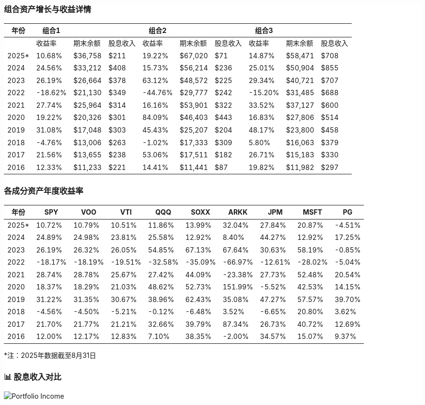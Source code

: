 ### 组合资产增长与收益详情

| 年份 | 组合1 ||| 组合2 ||| 组合3 |||
|------|---------|---------|---------|---------|---------|---------|---------|---------|---------|
| | 收益率 | 期末余额 | 股息收入 | 收益率 | 期末余额 | 股息收入 | 收益率 | 期末余额 | 股息收入 |
| 2025* | 10.68% | $36,758 | $211 | 19.22% | $67,020 | $71 | 14.87% | $58,471 | $708 |
| 2024 | 24.56% | $33,212 | $408 | 15.73% | $56,214 | $236 | 25.01% | $50,904 | $855 |
| 2023 | 26.19% | $26,664 | $378 | 63.12% | $48,572 | $225 | 29.34% | $40,721 | $707 |
| 2022 | -18.62% | $21,130 | $349 | -44.76% | $29,777 | $242 | -15.20% | $31,485 | $688 |
| 2021 | 27.74% | $25,964 | $314 | 16.16% | $53,901 | $322 | 33.52% | $37,127 | $600 |
| 2020 | 19.22% | $20,326 | $301 | 84.09% | $46,403 | $443 | 16.83% | $27,806 | $514 |
| 2019 | 31.08% | $17,048 | $303 | 45.43% | $25,207 | $204 | 48.17% | $23,800 | $458 |
| 2018 | -4.76% | $13,006 | $263 | -1.02% | $17,333 | $309 | 5.80% | $16,063 | $379 |
| 2017 | 21.56% | $13,655 | $238 | 53.06% | $17,511 | $182 | 26.71% | $15,183 | $330 |
| 2016 | 12.33% | $11,233 | $221 | 14.41% | $11,441 | $87 | 19.82% | $11,982 | $297 |

### 各成分资产年度收益率

| 年份 | SPY | VOO | VTI | QQQ | SOXX | ARKK | JPM | MSFT | PG |
|------|------|------|------|------|------|------|------|------|------|
| 2025* | 10.72% | 10.79% | 10.51% | 11.86% | 13.99% | 32.04% | 27.84% | 20.87% | -4.51% |
| 2024 | 24.89% | 24.98% | 23.81% | 25.58% | 12.92% | 8.40% | 44.27% | 12.92% | 17.25% |
| 2023 | 26.19% | 26.32% | 26.05% | 54.85% | 67.13% | 67.64% | 30.63% | 58.19% | -0.85% |
| 2022 | -18.17% | -18.19% | -19.51% | -32.58% | -35.09% | -66.97% | -12.61% | -28.02% | -5.04% |
| 2021 | 28.74% | 28.78% | 25.67% | 27.42% | 44.09% | -23.38% | 27.73% | 52.48% | 20.54% |
| 2020 | 18.37% | 18.29% | 21.03% | 48.62% | 52.73% | 151.99% | -5.52% | 42.53% | 14.15% |
| 2019 | 31.22% | 31.35% | 30.67% | 38.96% | 62.43% | 35.08% | 47.27% | 57.57% | 39.70% |
| 2018 | -4.56% | -4.50% | -5.21% | -0.12% | -6.48% | 3.52% | -6.65% | 20.80% | 3.62% |
| 2017 | 21.70% | 21.77% | 21.21% | 32.66% | 39.79% | 87.34% | 26.73% | 40.72% | 12.69% |
| 2016 | 12.00% | 12.17% | 12.83% | 7.10% | 38.35% | -2.00% | 34.57% | 15.07% | 9.37% |

*注：2025年数据截至8月31日

### 📊 股息收入对比

![Portfolio Income](p-income.png)
